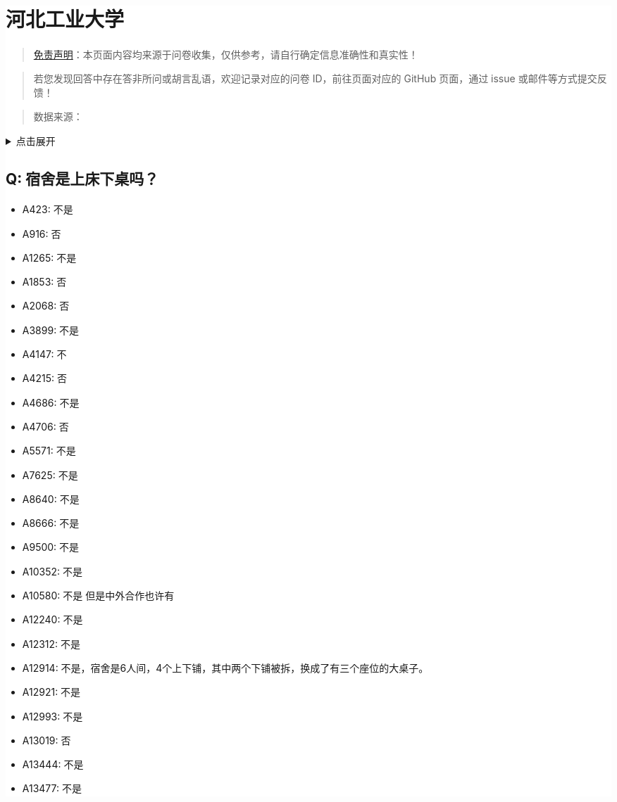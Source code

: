 # 河北工业大学

> [免责声明](https://colleges.chat/#_3)：本页面内容均来源于问卷收集，仅供参考，请自行确定信息准确性和真实性！

> 若您发现回答中存在答非所问或胡言乱语，欢迎记录对应的问卷 ID，前往页面对应的 GitHub 页面，通过 issue 或邮件等方式提交反馈！

> 数据来源：

<details><summary>点击展开</summary></details>

## Q: 宿舍是上床下桌吗？

- A423: 不是

- A916: 否

- A1265: 不是

- A1853: 否

- A2068: 否

- A3899: 不是

- A4147: 不

- A4215: 否

- A4686: 不是

- A4706: 否

- A5571: 不是

- A7625: 不是

- A8640: 不是

- A8666: 不是

- A9500: 不是

- A10352: 不是

- A10580: 不是 但是中外合作也许有

- A12240: 不是

- A12312: 不是

- A12914: 不是，宿舍是6人间，4个上下铺，其中两个下铺被拆，换成了有三个座位的大桌子。

- A12921: 不是

- A12993: 不是

- A13019: 否

- A13444: 不是

- A13477: 不是
